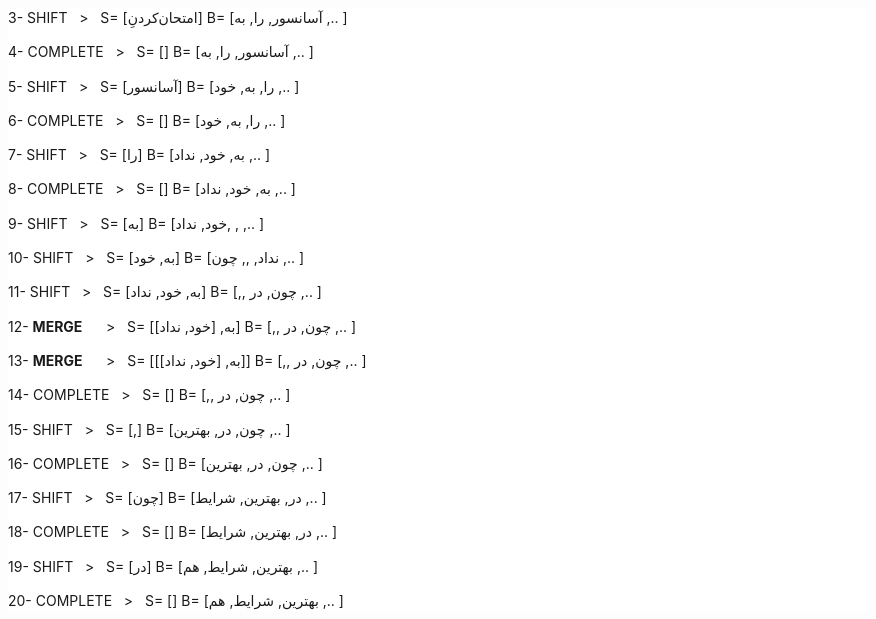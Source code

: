 

3- SHIFT&nbsp;&nbsp;&nbsp;>&nbsp;&nbsp;&nbsp;S= [امتحان‌کردنِ]   B= [آسانسور, را, به ,.. ]



4- COMPLETE&nbsp;&nbsp;&nbsp;>&nbsp;&nbsp;&nbsp;S= []   B= [آسانسور, را, به ,.. ]



5- SHIFT&nbsp;&nbsp;&nbsp;>&nbsp;&nbsp;&nbsp;S= [آسانسور]   B= [را, به, خود ,.. ]



6- COMPLETE&nbsp;&nbsp;&nbsp;>&nbsp;&nbsp;&nbsp;S= []   B= [را, به, خود ,.. ]



7- SHIFT&nbsp;&nbsp;&nbsp;>&nbsp;&nbsp;&nbsp;S= [را]   B= [به, خود, نداد ,.. ]



8- COMPLETE&nbsp;&nbsp;&nbsp;>&nbsp;&nbsp;&nbsp;S= []   B= [به, خود, نداد ,.. ]



9- SHIFT&nbsp;&nbsp;&nbsp;>&nbsp;&nbsp;&nbsp;S= [به]   B= [خود, نداد, , ,.. ]



10- SHIFT&nbsp;&nbsp;&nbsp;>&nbsp;&nbsp;&nbsp;S= [به, خود]   B= [نداد, ,, چون ,.. ]



11- SHIFT&nbsp;&nbsp;&nbsp;>&nbsp;&nbsp;&nbsp;S= [به, خود, نداد]   B= [,, چون, در ,.. ]



12- **MERGE**&nbsp;&nbsp;&nbsp;&nbsp;&nbsp;&nbsp;>&nbsp;&nbsp;&nbsp;S= [به, [خود, نداد]]   B= [,, چون, در ,.. ]



13- **MERGE**&nbsp;&nbsp;&nbsp;&nbsp;&nbsp;&nbsp;>&nbsp;&nbsp;&nbsp;S= [[به, [خود, نداد]]]   B= [,, چون, در ,.. ]



14- COMPLETE&nbsp;&nbsp;&nbsp;>&nbsp;&nbsp;&nbsp;S= []   B= [,, چون, در ,.. ]



15- SHIFT&nbsp;&nbsp;&nbsp;>&nbsp;&nbsp;&nbsp;S= [,]   B= [چون, در, بهترين ,.. ]



16- COMPLETE&nbsp;&nbsp;&nbsp;>&nbsp;&nbsp;&nbsp;S= []   B= [چون, در, بهترين ,.. ]



17- SHIFT&nbsp;&nbsp;&nbsp;>&nbsp;&nbsp;&nbsp;S= [چون]   B= [در, بهترين, شرايط ,.. ]



18- COMPLETE&nbsp;&nbsp;&nbsp;>&nbsp;&nbsp;&nbsp;S= []   B= [در, بهترين, شرايط ,.. ]



19- SHIFT&nbsp;&nbsp;&nbsp;>&nbsp;&nbsp;&nbsp;S= [در]   B= [بهترين, شرايط, هم ,.. ]



20- COMPLETE&nbsp;&nbsp;&nbsp;>&nbsp;&nbsp;&nbsp;S= []   B= [بهترين, شرايط, هم ,.. ]


